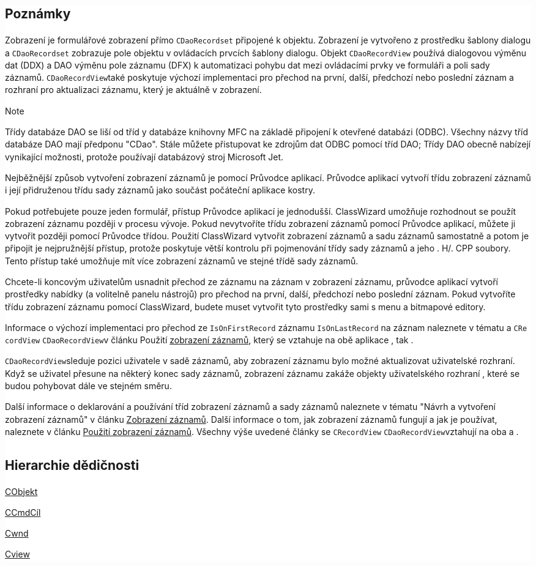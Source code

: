 ## <a name="remarks"></a>Poznámky

Zobrazení je formulářové zobrazení přímo `CDaoRecordset` připojené k objektu. Zobrazení je vytvořeno z prostředku šablony dialogu a `CDaoRecordset` zobrazuje pole objektu v ovládacích prvcích šablony dialogu. Objekt `CDaoRecordView` používá dialogovou výměnu dat (DDX) a DAO výměnu pole záznamu (DFX) k automatizaci pohybu dat mezi ovládacími prvky ve formuláři a poli sady záznamů. `CDaoRecordView`také poskytuje výchozí implementaci pro přechod na první, další, předchozí nebo poslední záznam a rozhraní pro aktualizaci záznamu, který je aktuálně v zobrazení.

> [!NOTE]
> Třídy databáze DAO se liší od tříd y databáze knihovny MFC na základě připojení k otevřené databázi (ODBC). Všechny názvy tříd databáze DAO mají předponu "CDao". Stále můžete přistupovat ke zdrojům dat ODBC pomocí tříd DAO; Třídy DAO obecně nabízejí vynikající možnosti, protože používají databázový stroj Microsoft Jet.

Nejběžnější způsob vytvoření zobrazení záznamů je pomocí Průvodce aplikací. Průvodce aplikací vytvoří třídu zobrazení záznamů i její přidruženou třídu sady záznamů jako součást počáteční aplikace kostry.

Pokud potřebujete pouze jeden formulář, přístup Průvodce aplikací je jednodušší. ClassWizard umožňuje rozhodnout se použít zobrazení záznamu později v procesu vývoje. Pokud nevytvoříte třídu zobrazení záznamů pomocí Průvodce aplikací, můžete ji vytvořit později pomocí Průvodce třídou. Použití ClassWizard vytvořit zobrazení záznamů a sadu záznamů samostatně a potom je připojit je nejpružnější přístup, protože poskytuje větší kontrolu při pojmenování třídy sady záznamů a jeho . H/. CPP soubory. Tento přístup také umožňuje mít více zobrazení záznamů ve stejné třídě sady záznamů.

Chcete-li koncovým uživatelům usnadnit přechod ze záznamu na záznam v zobrazení záznamu, průvodce aplikací vytvoří prostředky nabídky (a volitelně panelu nástrojů) pro přechod na první, další, předchozí nebo poslední záznam. Pokud vytvoříte třídu zobrazení záznamu pomocí ClassWizard, budete muset vytvořit tyto prostředky sami s menu a bitmapové editory.

Informace o výchozí implementaci pro přechod ze `IsOnFirstRecord` záznamu `IsOnLastRecord` na záznam naleznete v tématu a `CRecordView` `CDaoRecordView`v článku Použití [zobrazení záznamů](../../data/using-a-record-view-mfc-data-access.md), který se vztahuje na obě aplikace , tak .

`CDaoRecordView`sleduje pozici uživatele v sadě záznamů, aby zobrazení záznamu bylo možné aktualizovat uživatelské rozhraní. Když se uživatel přesune na některý konec sady záznamů, zobrazení záznamu zakáže objekty uživatelského rozhraní , které se budou pohybovat dále ve stejném směru.

Další informace o deklarování a používání tříd zobrazení záznamů a sady záznamů naleznete v tématu "Návrh a vytvoření zobrazení záznamů" v článku [Zobrazení záznamů](../../data/record-views-mfc-data-access.md). Další informace o tom, jak zobrazení záznamů fungují a jak je používat, naleznete v článku [Použití zobrazení záznamů](../../data/using-a-record-view-mfc-data-access.md). Všechny výše uvedené články se `CRecordView` `CDaoRecordView`vztahují na oba a .

## <a name="inheritance-hierarchy"></a>Hierarchie dědičnosti

[CObjekt](../../mfc/reference/cobject-class.md)

[CCmdCíl](../../mfc/reference/ccmdtarget-class.md)

[Cwnd](../../mfc/reference/cwnd-class.md)

[Cview](../../mfc/reference/cview-class.md)
